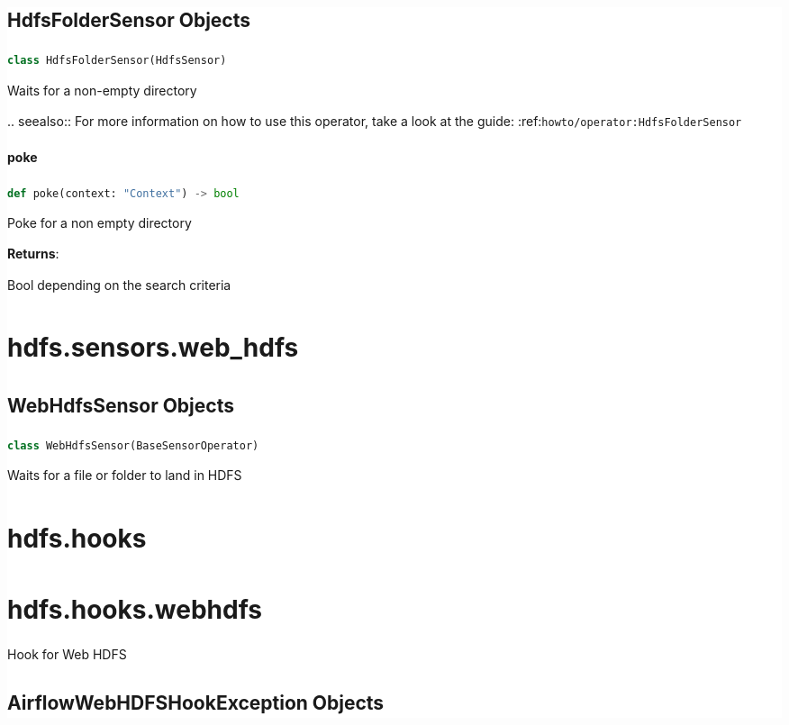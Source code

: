 ## HdfsFolderSensor Objects

```python
class HdfsFolderSensor(HdfsSensor)
```

Waits for a non-empty directory

.. seealso::
    For more information on how to use this operator, take a look at the guide:
    :ref:`howto/operator:HdfsFolderSensor`

<a id="hdfs.sensors.hdfs.HdfsFolderSensor.poke"></a>

#### poke

```python
def poke(context: "Context") -> bool
```

Poke for a non empty directory

**Returns**:

Bool depending on the search criteria

<a id="hdfs.sensors.web_hdfs"></a>

# hdfs.sensors.web\_hdfs

<a id="hdfs.sensors.web_hdfs.WebHdfsSensor"></a>

## WebHdfsSensor Objects

```python
class WebHdfsSensor(BaseSensorOperator)
```

Waits for a file or folder to land in HDFS

<a id="hdfs.hooks"></a>

# hdfs.hooks

<a id="hdfs.hooks.webhdfs"></a>

# hdfs.hooks.webhdfs

Hook for Web HDFS

<a id="hdfs.hooks.webhdfs.AirflowWebHDFSHookException"></a>

## AirflowWebHDFSHookException Objects
